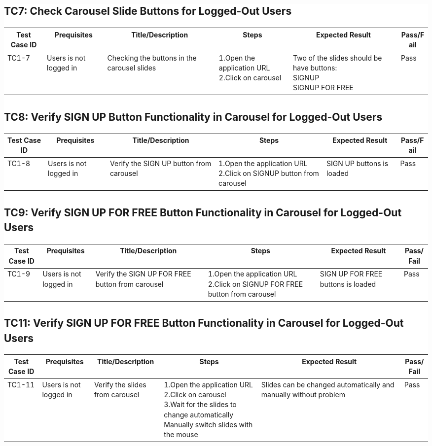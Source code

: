 ## TC7: Check Carousel Slide Buttons for Logged-Out Users

| **Test Case ID** | **Prequisites** | **Title/Description** | **Steps** | **Expected Result** | **Pass/Fail** |
|------------------|-----------------|------------------------|-----------|----------------------|---------------|
| TC1-7             | Users is not logged in | Checking the buttons in the carousel slides | 1.Open the application URL <br>2.Click on carousel|Two of the slides should be have buttons:<br>SIGNUP<br>SIGNUP FOR FREE| Pass           |

## TC8: Verify SIGN UP Button Functionality in Carousel for Logged-Out Users

| **Test Case ID** | **Prequisites** | **Title/Description** | **Steps** | **Expected Result** | **Pass/Fail** |
|------------------|-----------------|------------------------|-----------|----------------------|---------------|
| TC1-8             | Users is not logged in | Verify the SIGN UP button from carousel | 1.Open the application URL <br>2.Click on SIGNUP button from carousel|SIGN UP buttons is loaded | Pass           |

## TC9: Verify SIGN UP FOR FREE Button Functionality in Carousel for Logged-Out Users

| **Test Case ID** | **Prequisites** | **Title/Description** | **Steps** | **Expected Result** | **Pass/Fail** |
|------------------|-----------------|------------------------|-----------|----------------------|---------------|
| TC1-9            | Users is not logged in | Verify the SIGN UP FOR FREE button from carousel | 1.Open the application URL <br>2.Click on SIGNUP FOR FREE button from carousel| SIGN UP FOR FREE buttons is loaded| Pass           |

## TC11: Verify SIGN UP FOR FREE Button Functionality in Carousel for Logged-Out Users
| **Test Case ID** | **Prequisites** | **Title/Description** | **Steps** | **Expected Result** | **Pass/Fail** |
|------------------|-----------------|------------------------|-----------|----------------------|---------------|
| TC1-11           | Users is not logged in | Verify the slides from carousel| 1.Open the application URL <br>2.Click on carousel <br>3.Wait for the slides to change automatically<br>Manually switch slides with the mouse| Slides can be changed automatically and manually without problem| Pass         


